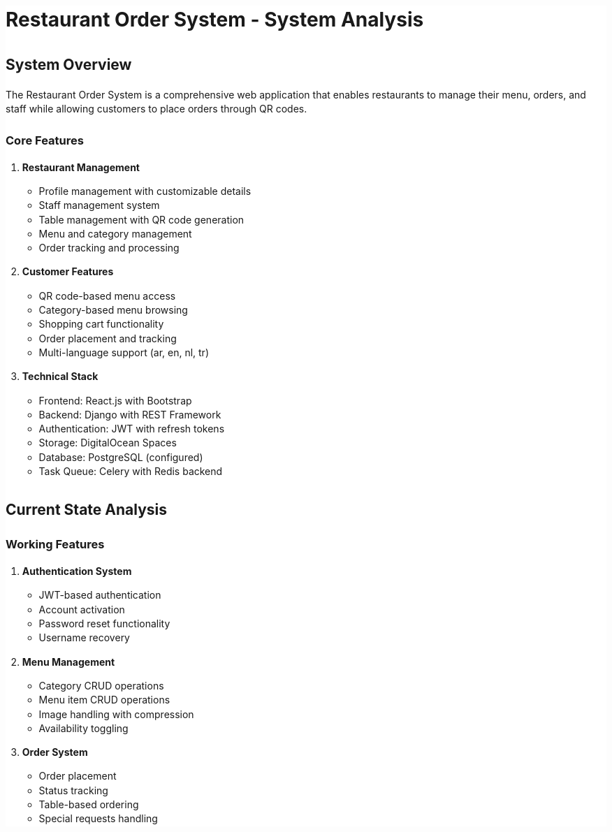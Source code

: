 # Restaurant Order System - System Analysis

## System Overview

The Restaurant Order System is a comprehensive web application that enables restaurants to manage their menu, orders, and staff while allowing customers to place orders through QR codes.

### Core Features

1. **Restaurant Management**
   - Profile management with customizable details
   - Staff management system
   - Table management with QR code generation
   - Menu and category management
   - Order tracking and processing

2. **Customer Features**
   - QR code-based menu access
   - Category-based menu browsing
   - Shopping cart functionality
   - Order placement and tracking
   - Multi-language support (ar, en, nl, tr)

3. **Technical Stack**
   - Frontend: React.js with Bootstrap
   - Backend: Django with REST Framework
   - Authentication: JWT with refresh tokens
   - Storage: DigitalOcean Spaces
   - Database: PostgreSQL (configured)
   - Task Queue: Celery with Redis backend

## Current State Analysis

### Working Features

1. **Authentication System**
   - JWT-based authentication
   - Account activation
   - Password reset functionality
   - Username recovery

2. **Menu Management**
   - Category CRUD operations
   - Menu item CRUD operations
   - Image handling with compression
   - Availability toggling

3. **Order System**
   - Order placement
   - Status tracking
   - Table-based ordering
   - Special requests handling
